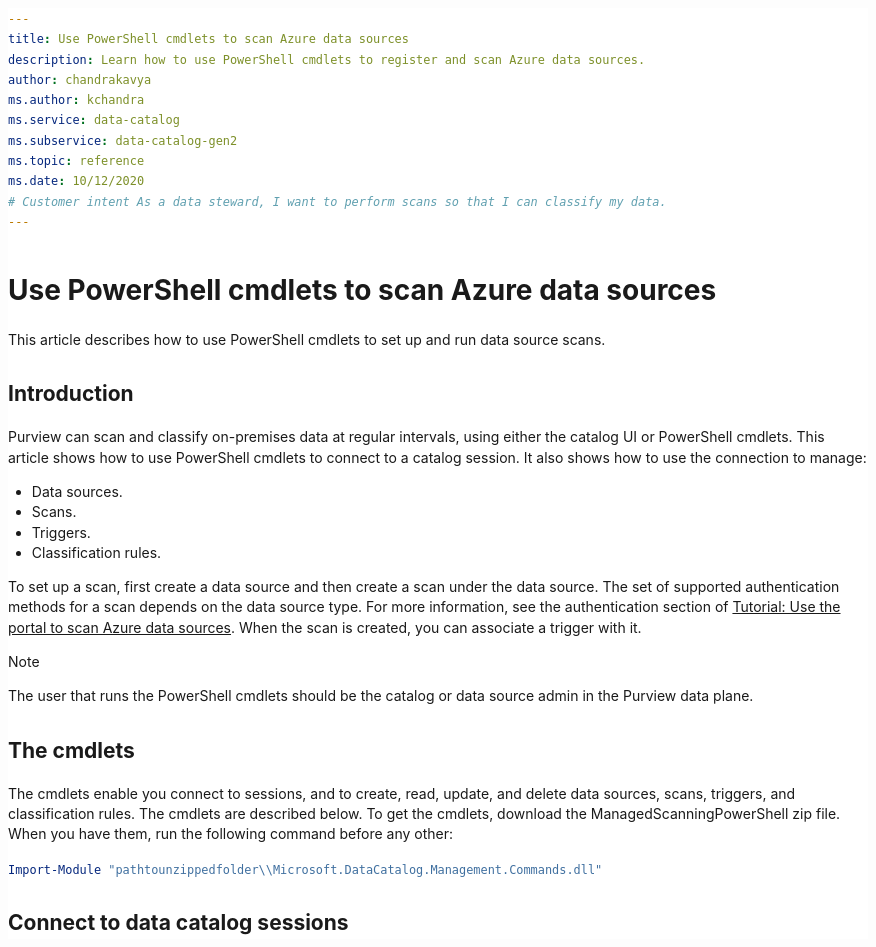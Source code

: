 ```yaml
---
title: Use PowerShell cmdlets to scan Azure data sources
description: Learn how to use PowerShell cmdlets to register and scan Azure data sources.
author: chandrakavya
ms.author: kchandra
ms.service: data-catalog
ms.subservice: data-catalog-gen2
ms.topic: reference
ms.date: 10/12/2020
# Customer intent As a data steward, I want to perform scans so that I can classify my data.
---
```


# Use PowerShell cmdlets to scan Azure data sources

This article describes how to use PowerShell cmdlets to set up and run data source scans.

## Introduction

Purview can scan and classify on-premises data at regular intervals, using either the catalog UI or PowerShell cmdlets. This article shows how to use PowerShell cmdlets to connect to a catalog session. It also shows how to use the connection to manage:

- Data sources.
- Scans.
- Triggers.
- Classification rules.

To set up a scan, first create a data source and then create a scan under the data source. The set of supported authentication methods for a scan depends on the data source type. For more information, see the authentication section of [Tutorial: Use the portal to scan Azure data sources](portal-scan-azure-data-sources.md#create-a-scan-and-authenticate). When the scan is created, you can associate a trigger with it.

> [!Note]
> The user that runs the PowerShell cmdlets should be the catalog or data source admin in the Purview data plane.

## The cmdlets

The cmdlets enable you connect to sessions, and to create, read, update, and delete data sources, scans, triggers, and classification rules. The cmdlets are described below. To get the cmdlets, download the ManagedScanningPowerShell zip file. When you have them, run the following command before any other:

```PowerShell
Import-Module "pathtounzippedfolder\\Microsoft.DataCatalog.Management.Commands.dll"
```

## Connect to data catalog sessions
